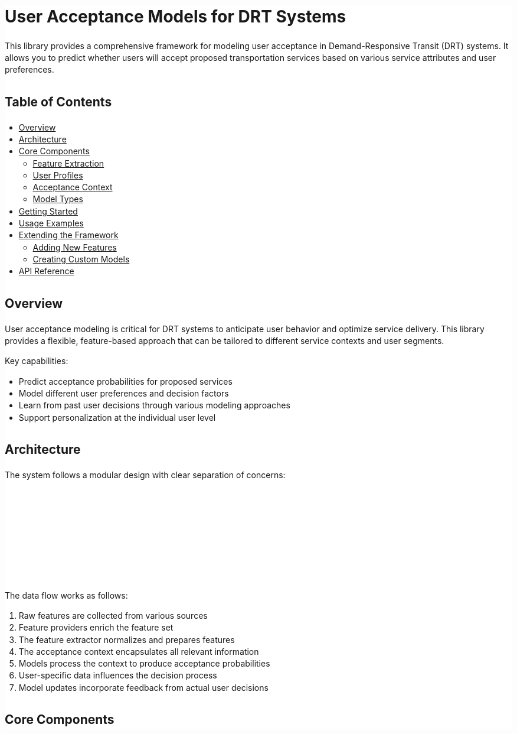 # User Acceptance Models for DRT Systems

This library provides a comprehensive framework for modeling user acceptance in Demand-Responsive Transit (DRT) systems. It allows you to predict whether users will accept proposed transportation services based on various service attributes and user preferences.

## Table of Contents

- [Overview](#overview)
- [Architecture](#architecture)
- [Core Components](#core-components)
  - [Feature Extraction](#feature-extraction)
  - [User Profiles](#user-profiles)
  - [Acceptance Context](#acceptance-context)
  - [Model Types](#model-types)
- [Getting Started](#getting-started)
- [Usage Examples](#usage-examples)
- [Extending the Framework](#extending-the-framework)
  - [Adding New Features](#adding-new-features)
  - [Creating Custom Models](#creating-custom-models)
- [API Reference](#api-reference)

## Overview

User acceptance modeling is critical for DRT systems to anticipate user behavior and optimize service delivery. This library provides a flexible, feature-based approach that can be tailored to different service contexts and user segments.

Key capabilities:
- Predict acceptance probabilities for proposed services
- Model different user preferences and decision factors
- Learn from past user decisions through various modeling approaches
- Support personalization at the individual user level

## Architecture

The system follows a modular design with clear separation of concerns:

![Architecture Diagram](./architecture.md)

The data flow works as follows:

1. Raw features are collected from various sources
2. Feature providers enrich the feature set
3. The feature extractor normalizes and prepares features
4. The acceptance context encapsulates all relevant information
5. Models process the context to produce acceptance probabilities
6. User-specific data influences the decision process
7. Model updates incorporate feedback from actual user decisions

## Core Components
